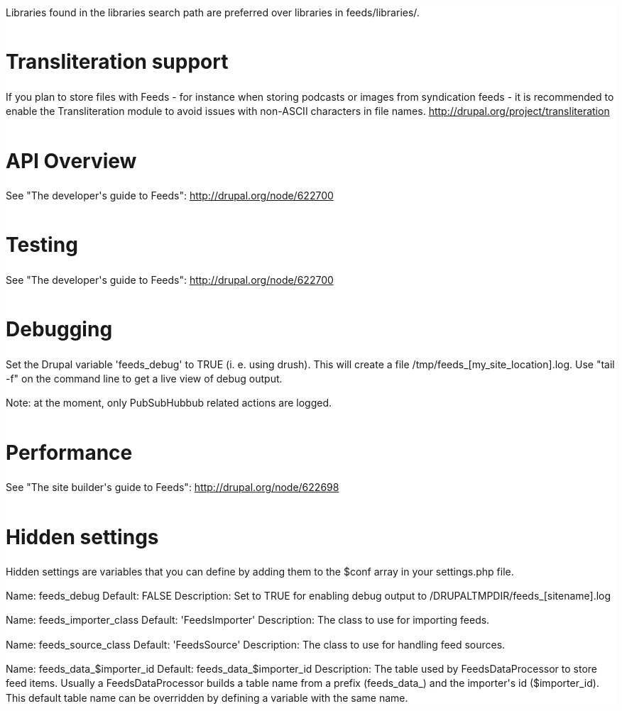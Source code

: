 Libraries found in the libraries search path are preferred over libraries in
feeds/libraries/.

Transliteration support
=======================

If you plan to store files with Feeds - for instance when storing podcasts
or images from syndication feeds - it is recommended to enable the
Transliteration module to avoid issues with non-ASCII characters in file names.
http://drupal.org/project/transliteration

API Overview
============

See "The developer's guide to Feeds":
http://drupal.org/node/622700

Testing
=======

See "The developer's guide to Feeds":
http://drupal.org/node/622700

Debugging
=========

Set the Drupal variable 'feeds_debug' to TRUE (i. e. using drush). This will
create a file /tmp/feeds_[my_site_location].log. Use "tail -f" on the command
line to get a live view of debug output.

Note: at the moment, only PubSubHubbub related actions are logged.

Performance
===========

See "The site builder's guide to Feeds":
http://drupal.org/node/622698

Hidden settings
===============

Hidden settings are variables that you can define by adding them to the $conf
array in your settings.php file.

Name:        feeds_debug
Default:     FALSE
Description: Set to TRUE for enabling debug output to
             /DRUPALTMPDIR/feeds_[sitename].log

Name:        feeds_importer_class
Default:     'FeedsImporter'
Description: The class to use for importing feeds.

Name:        feeds_source_class
Default:     'FeedsSource'
Description: The class to use for handling feed sources.

Name:        feeds_data_$importer_id
Default:     feeds_data_$importer_id
Description: The table used by FeedsDataProcessor to store feed items. Usually a
             FeedsDataProcessor builds a table name from a prefix (feeds_data_)
             and the importer's id ($importer_id). This default table name can
             be overridden by defining a variable with the same name.

